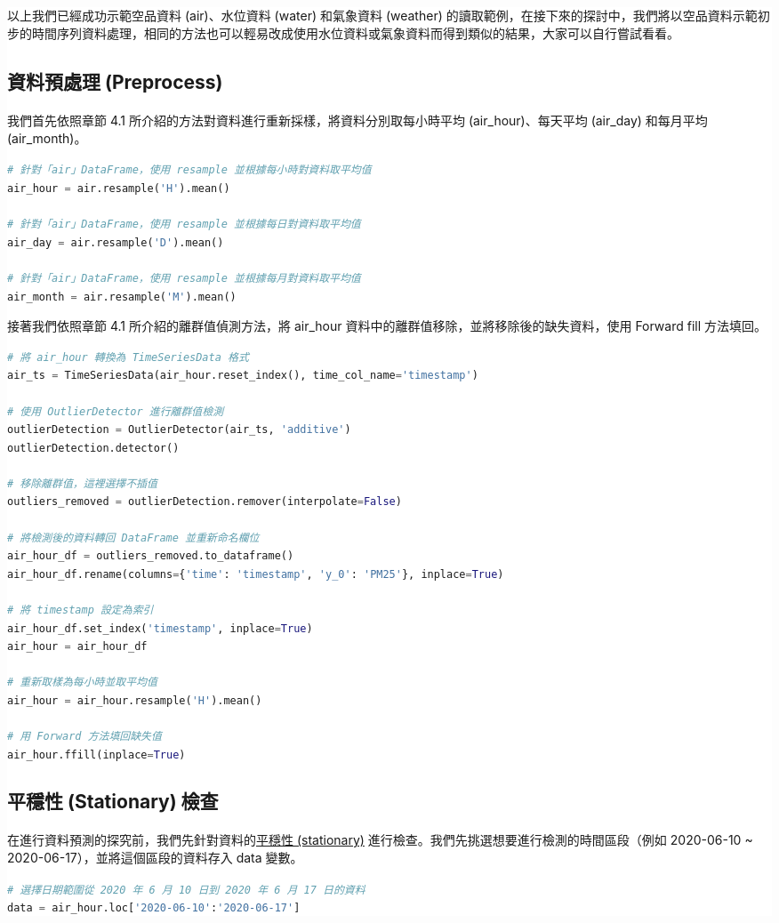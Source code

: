 以上我們已經成功示範空品資料 (air)、水位資料 (water) 和氣象資料 (weather) 的讀取範例，在接下來的探討中，我們將以空品資料示範初步的時間序列資料處理，相同的方法也可以輕易改成使用水位資料或氣象資料而得到類似的結果，大家可以自行嘗試看看。

## 資料預處理 (Preprocess)

我們首先依照章節 4.1 所介紹的方法對資料進行重新採樣，將資料分別取每小時平均 (air_hour)、每天平均 (air_day) 和每月平均 (air_month)。

```python
# 針對「air」DataFrame，使用 resample 並根據每小時對資料取平均值
air_hour = air.resample('H').mean()

# 針對「air」DataFrame，使用 resample 並根據每日對資料取平均值
air_day = air.resample('D').mean()

# 針對「air」DataFrame，使用 resample 並根據每月對資料取平均值
air_month = air.resample('M').mean()
```

接著我們依照章節 4.1 所介紹的離群值偵測方法，將 air_hour 資料中的離群值移除，並將移除後的缺失資料，使用 Forward fill 方法填回。

```python
# 將 air_hour 轉換為 TimeSeriesData 格式
air_ts = TimeSeriesData(air_hour.reset_index(), time_col_name='timestamp')

# 使用 OutlierDetector 進行離群值檢測
outlierDetection = OutlierDetector(air_ts, 'additive')
outlierDetection.detector()

# 移除離群值，這裡選擇不插值
outliers_removed = outlierDetection.remover(interpolate=False)

# 將檢測後的資料轉回 DataFrame 並重新命名欄位
air_hour_df = outliers_removed.to_dataframe()
air_hour_df.rename(columns={'time': 'timestamp', 'y_0': 'PM25'}, inplace=True)

# 將 timestamp 設定為索引
air_hour_df.set_index('timestamp', inplace=True)
air_hour = air_hour_df

# 重新取樣為每小時並取平均值
air_hour = air_hour.resample('H').mean()

# 用 Forward 方法填回缺失值
air_hour.ffill(inplace=True)
```

## 平穩性 (Stationary) 檢查

在進行資料預測的探究前，我們先針對資料的[平穩性 (stationary)](https://www.itl.nist.gov/div898/handbook/pmc/section4/pmc442.htm) 進行檢查。我們先挑選想要進行檢測的時間區段（例如 2020-06-10 ~ 2020-06-17），並將這個區段的資料存入 data 變數。

```python
# 選擇日期範圍從 2020 年 6 月 10 日到 2020 年 6 月 17 日的資料
data = air_hour.loc['2020-06-10':'2020-06-17']
```
